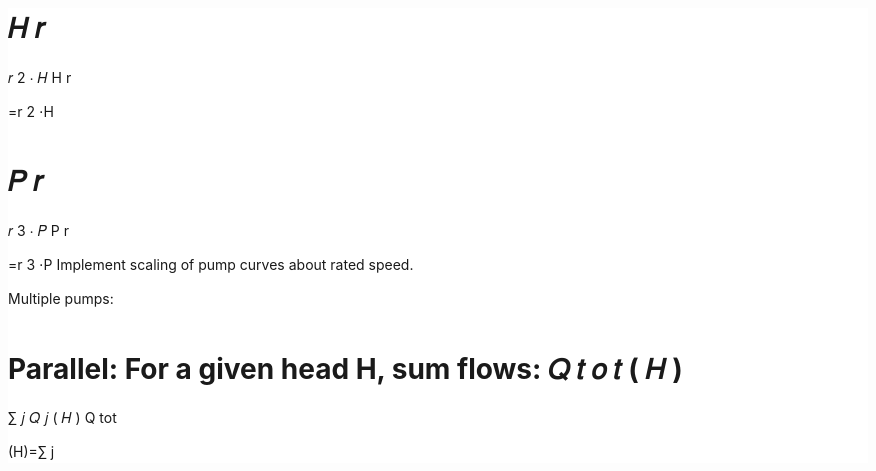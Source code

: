 𝐻
𝑟
=
𝑟
2
⋅
𝐻
H
r
	​

=r
2
⋅H

𝑃
𝑟
=
𝑟
3
⋅
𝑃
P
r
	​

=r
3
⋅P
Implement scaling of pump curves about rated speed.

Multiple pumps:

Parallel: For a given head H, sum flows: 
𝑄
𝑡
𝑜
𝑡
(
𝐻
)
=
∑
𝑗
𝑄
𝑗
(
𝐻
)
Q
tot
	​

(H)=∑
j
	​

